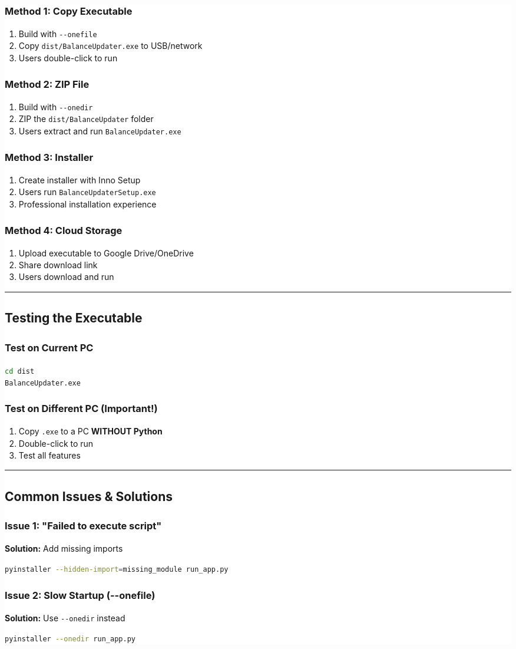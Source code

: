 ### Method 1: Copy Executable
1. Build with `--onefile`
2. Copy `dist/BalanceUpdater.exe` to USB/network
3. Users double-click to run

### Method 2: ZIP File
1. Build with `--onedir`
2. ZIP the `dist/BalanceUpdater` folder
3. Users extract and run `BalanceUpdater.exe`

### Method 3: Installer
1. Create installer with Inno Setup
2. Users run `BalanceUpdaterSetup.exe`
3. Professional installation experience

### Method 4: Cloud Storage
1. Upload executable to Google Drive/OneDrive
2. Share download link
3. Users download and run

---

## Testing the Executable

### Test on Current PC
```bash
cd dist
BalanceUpdater.exe
```

### Test on Different PC (Important!)
1. Copy `.exe` to a PC **WITHOUT Python**
2. Double-click to run
3. Test all features

---

## Common Issues & Solutions

### Issue 1: "Failed to execute script"
**Solution:** Add missing imports
```bash
pyinstaller --hidden-import=missing_module run_app.py
```

### Issue 2: Slow Startup (--onefile)
**Solution:** Use `--onedir` instead
```bash
pyinstaller --onedir run_app.py
```
